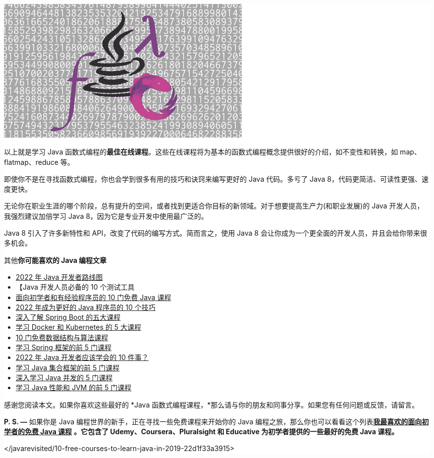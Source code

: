 [![](img/5027b606cdfa58c5da4222c34da175c1.png)](https://click.linksynergy.com/deeplink?id=CuIbQrBnhiw&mid=39197&murl=https%3A%2F%2Fwww.udemy.com%2Fcourse%2Ffunctional-programming-and-reactive-programming-in-java%2F)

以上就是学习 Java 函数式编程的**最佳在线课程**。这些在线课程将为基本的函数式编程概念提供很好的介绍，如不变性和转换，如 map、flatmap、reduce 等。

即使你不是在寻找函数式编程，你也会学到很多有用的技巧和诀窍来编写更好的 Java 代码。多亏了 Java 8，代码更简洁、可读性更强、速度更快。

无论你在职业生涯的哪个阶段，总有提升的空间，或者找到更适合你目标的新领域。对于想要提高生产力(和职业发展)的 Java 开发人员，我强烈建议加倍学习 Java 8，因为它是专业开发中使用最广泛的。

Java 8 引入了许多新特性和 API，改变了代码的编写方式。简而言之，使用 Java 8 会让你成为一个更全面的开发人员，并且会给你带来很多机会。

其他**你可能喜欢的 Java 编程文章**

*   [2022 年 Java 开发者路线图](https://javarevisited.blogspot.com/2019/10/the-java-developer-roadmap.html)
*   【Java 开发人员必备的 10 个测试工具
*   [面向初学者和有经验程序员的 10 门免费 Java 课程](http://www.java67.com/2018/08/top-10-free-java-courses-for-beginners-experienced-developers.html)
*   [2022 年成为更好的 Java 程序员的 10 个技巧](http://javarevisited.blogspot.sg/2018/05/10-tips-to-become-better-java-developer.html)
*   [深入了解 Spring Boot 的五大课程](https://www.java67.com/2018/06/5-best-courses-to-learn-spring-boot-in.html)
*   [学习 Docker 和 Kubernetes 的 5 大课程](https://javarevisited.blogspot.com/2019/05/top-5-courses-to-learn-docker-and-kubernetes-for-devops.html)
*   [10 门免费数据结构与算法课程](http://www.java67.com/2019/02/top-10-free-algorithms-and-data.html)
*   [学习 Spring 框架的前 5 门课程](https://javarevisited.blogspot.com/2018/06/top-6-spring-framework-online-courses-Java-programmers.html)
*   [2022 年 Java 开发者应该学会的 10 件事？](https://javarevisited.blogspot.sg/2017/12/10-things-java-programmers-should-learn.html#axzz53ENLS1RB)
*   [学习 Java 集合框架的前 5 门课程](https://javarevisited.blogspot.com/2020/04/top-5-courses-to-learn-java-collections-and-streams.html)
*   [深入学习 Java 并发的 5 门课程](https://javarevisited.blogspot.com/2018/06/top-5-java-multithreading-and-concurrency-courses-experienced-programmers.html#axzz5kEPsvqbp)
*   [学习 Java 性能和 JVM 的前 5 门课程](https://javarevisited.blogspot.com/2019/04/top-5-courses-to-learn-jvm-internals.html)

感谢您阅读本文。如果你喜欢这些最好的 *Java 函数式编程课程，*那么请与你的朋友和同事分享。如果您有任何问题或反馈，请留言。

**P. S. —** 如果你是 Java 编程世界的新手，正在寻找一些免费课程来开始你的 Java 编程之旅，那么你也可以看看这个列表[**我最喜欢的面向初学者的免费 Java 课程**](/javarevisited/10-free-courses-to-learn-java-in-2019-22d1f33a3915) **。它包含了 Udemy、Coursera、Pluralsight 和 Educative 为初学者提供的一些最好的免费 Java 课程。**

</javarevisited/10-free-courses-to-learn-java-in-2019-22d1f33a3915> 